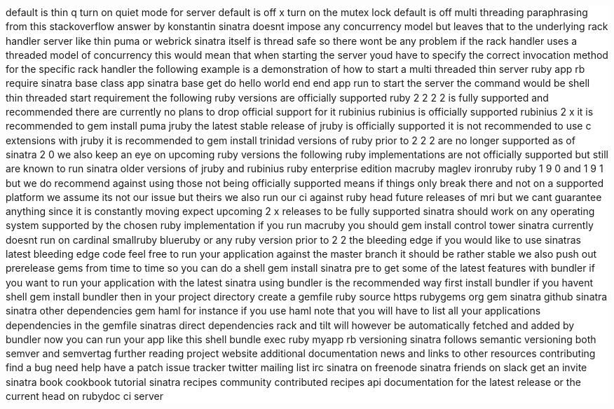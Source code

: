 default is thin q turn on quiet mode for server default is off x turn on the mutex lock default is off multi threading paraphrasing from this stackoverflow answer by konstantin sinatra doesnt impose any concurrency model but leaves that to the underlying rack handler server like thin puma or webrick sinatra itself is thread safe so there wont be any problem if the rack handler uses a threaded model of concurrency this would mean that when starting the server youd have to specify the correct invocation method for the specific rack handler the following example is a demonstration of how to start a multi threaded thin server ruby app rb require sinatra base class app sinatra base get do hello world end end app run to start the server the command would be shell thin threaded start requirement the following ruby versions are officially supported ruby 2 2 2 2 is fully supported and recommended there are currently no plans to drop official support for it rubinius rubinius is officially supported rubinius 2 x it is recommended to gem install puma jruby the latest stable release of jruby is officially supported it is not recommended to use c extensions with jruby it is recommended to gem install trinidad versions of ruby prior to 2 2 2 are no longer supported as of sinatra 2 0 we also keep an eye on upcoming ruby versions the following ruby implementations are not officially supported but still are known to run sinatra older versions of jruby and rubinius ruby enterprise edition macruby maglev ironruby ruby 1 9 0 and 1 9 1 but we do recommend against using those not being officially supported means if things only break there and not on a supported platform we assume its not our issue but theirs we also run our ci against ruby head future releases of mri but we cant guarantee anything since it is constantly moving expect upcoming 2 x releases to be fully supported sinatra should work on any operating system supported by the chosen ruby implementation if you run macruby you should gem install control tower sinatra currently doesnt run on cardinal smallruby blueruby or any ruby version prior to 2 2 the bleeding edge if you would like to use sinatras latest bleeding edge code feel free to run your application against the master branch it should be rather stable we also push out prerelease gems from time to time so you can do a shell gem install sinatra pre to get some of the latest features with bundler if you want to run your application with the latest sinatra using bundler is the recommended way first install bundler if you havent shell gem install bundler then in your project directory create a gemfile ruby source https rubygems org gem sinatra github sinatra sinatra other dependencies gem haml for instance if you use haml note that you will have to list all your applications dependencies in the gemfile sinatras direct dependencies rack and tilt will however be automatically fetched and added by bundler now you can run your app like this shell bundle exec ruby myapp rb versioning sinatra follows semantic versioning both semver and semvertag further reading project website additional documentation news and links to other resources contributing find a bug need help have a patch issue tracker twitter mailing list irc sinatra on freenode sinatra friends on slack get an invite sinatra book cookbook tutorial sinatra recipes community contributed recipes api documentation for the latest release or the current head on rubydoc ci server